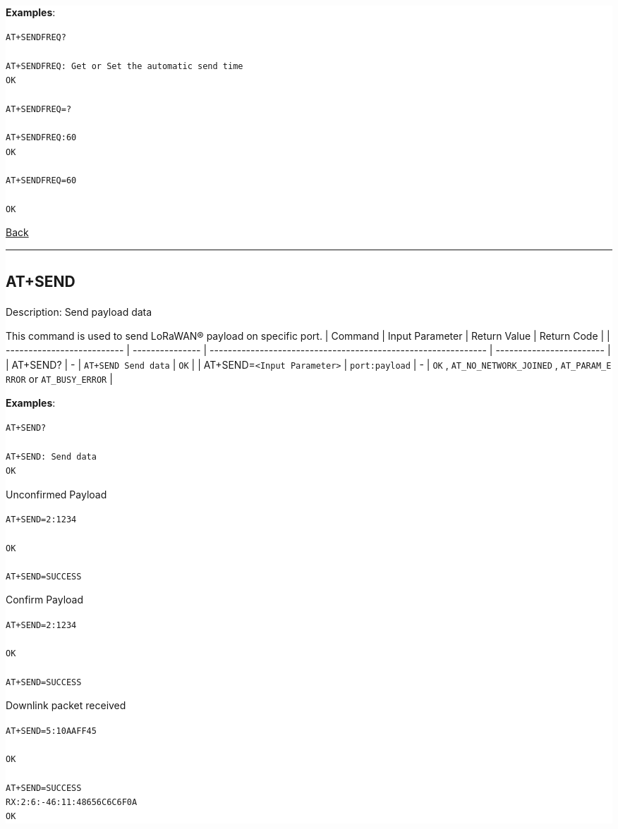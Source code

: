 **Examples**:

```
AT+SENDFREQ?

AT+SENDFREQ: Get or Set the automatic send time
OK

AT+SENDFREQ=?

AT+SENDFREQ:60
OK

AT+SENDFREQ=60

OK
```

[Back](#content)

----

## AT+SEND

Description: Send payload data

This command is used to send LoRaWAN® payload on specific port.
| Command                    | Input Parameter | Return Value                                                  | Return Code              |
| -------------------------- | --------------- | ------------------------------------------------------------- | ------------------------ |
| AT+SEND?                    | -               | `AT+SEND Send data` | `OK`                     |
| AT+SEND=`<Input Parameter>` | `port:payload`      | -      | `OK` , `AT_NO_NETWORK_JOINED` , `AT_PARAM_ERROR` or `AT_BUSY_ERROR` |

**Examples**:
```
AT+SEND?

AT+SEND: Send data
OK
```

Unconfirmed Payload
```
AT+SEND=2:1234

OK

AT+SEND=SUCCESS
```

Confirm Payload
```
AT+SEND=2:1234

OK

AT+SEND=SUCCESS
```
Downlink packet received
```
AT+SEND=5:10AAFF45

OK

AT+SEND=SUCCESS
RX:2:6:-46:11:48656C6C6F0A
OK
```
